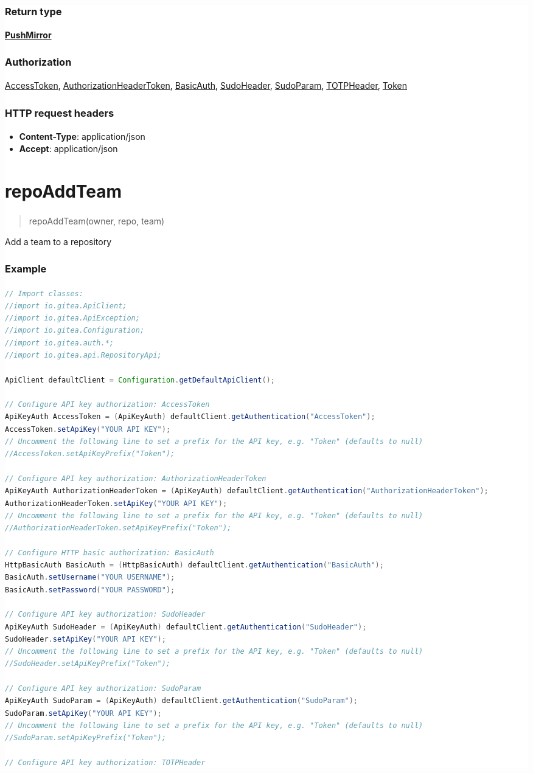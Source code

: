 ### Return type

[**PushMirror**](PushMirror.md)

### Authorization

[AccessToken](../README.md#AccessToken), [AuthorizationHeaderToken](../README.md#AuthorizationHeaderToken), [BasicAuth](../README.md#BasicAuth), [SudoHeader](../README.md#SudoHeader), [SudoParam](../README.md#SudoParam), [TOTPHeader](../README.md#TOTPHeader), [Token](../README.md#Token)

### HTTP request headers

 - **Content-Type**: application/json
 - **Accept**: application/json

<a name="repoAddTeam"></a>
# **repoAddTeam**
> repoAddTeam(owner, repo, team)

Add a team to a repository

### Example
```java
// Import classes:
//import io.gitea.ApiClient;
//import io.gitea.ApiException;
//import io.gitea.Configuration;
//import io.gitea.auth.*;
//import io.gitea.api.RepositoryApi;

ApiClient defaultClient = Configuration.getDefaultApiClient();

// Configure API key authorization: AccessToken
ApiKeyAuth AccessToken = (ApiKeyAuth) defaultClient.getAuthentication("AccessToken");
AccessToken.setApiKey("YOUR API KEY");
// Uncomment the following line to set a prefix for the API key, e.g. "Token" (defaults to null)
//AccessToken.setApiKeyPrefix("Token");

// Configure API key authorization: AuthorizationHeaderToken
ApiKeyAuth AuthorizationHeaderToken = (ApiKeyAuth) defaultClient.getAuthentication("AuthorizationHeaderToken");
AuthorizationHeaderToken.setApiKey("YOUR API KEY");
// Uncomment the following line to set a prefix for the API key, e.g. "Token" (defaults to null)
//AuthorizationHeaderToken.setApiKeyPrefix("Token");

// Configure HTTP basic authorization: BasicAuth
HttpBasicAuth BasicAuth = (HttpBasicAuth) defaultClient.getAuthentication("BasicAuth");
BasicAuth.setUsername("YOUR USERNAME");
BasicAuth.setPassword("YOUR PASSWORD");

// Configure API key authorization: SudoHeader
ApiKeyAuth SudoHeader = (ApiKeyAuth) defaultClient.getAuthentication("SudoHeader");
SudoHeader.setApiKey("YOUR API KEY");
// Uncomment the following line to set a prefix for the API key, e.g. "Token" (defaults to null)
//SudoHeader.setApiKeyPrefix("Token");

// Configure API key authorization: SudoParam
ApiKeyAuth SudoParam = (ApiKeyAuth) defaultClient.getAuthentication("SudoParam");
SudoParam.setApiKey("YOUR API KEY");
// Uncomment the following line to set a prefix for the API key, e.g. "Token" (defaults to null)
//SudoParam.setApiKeyPrefix("Token");

// Configure API key authorization: TOTPHeader
```